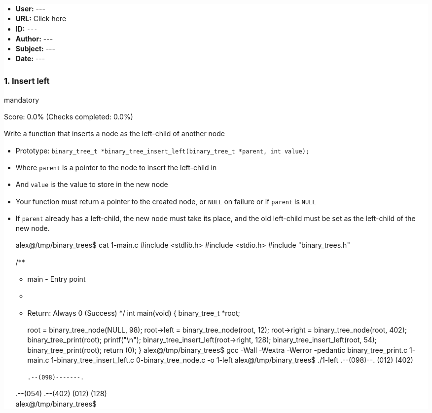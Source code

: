 *   **User:** \---
*   **URL:** Click here
*   **ID:** `---`
*   **Author:** \---
*   **Subject:** _\---_
*   **Date:** \---

### 1\. Insert left

mandatory

Score: 0.0% (Checks completed: 0.0%)

Write a function that inserts a node as the left-child of another node

*   Prototype: `binary_tree_t *binary_tree_insert_left(binary_tree_t *parent, int value);`
*   Where `parent` is a pointer to the node to insert the left-child in
*   And `value` is the value to store in the new node
*   Your function must return a pointer to the created node, or `NULL` on failure or if `parent` is `NULL`
*   If `parent` already has a left-child, the new node must take its place, and the old left-child must be set as the left-child of the new node.

    alex@/tmp/binary_trees$ cat 1-main.c 
    #include <stdlib.h>
    #include <stdio.h>
    #include "binary_trees.h"
    
    /**
     * main - Entry point
     *
     * Return: Always 0 (Success)
     */
    int main(void)
    {
        binary_tree_t *root;
    
        root = binary_tree_node(NULL, 98);
        root->left = binary_tree_node(root, 12);
        root->right = binary_tree_node(root, 402);
        binary_tree_print(root);
        printf("\n");
        binary_tree_insert_left(root->right, 128);
        binary_tree_insert_left(root, 54);
        binary_tree_print(root);
        return (0);
    }
    alex@/tmp/binary_trees$ gcc -Wall -Wextra -Werror -pedantic binary_tree_print.c 1-main.c 1-binary_tree_insert_left.c 0-binary_tree_node.c -o 1-left
    alex@/tmp/binary_trees$ ./1-left
      .--(098)--.
    (012)     (402)
    
           .--(098)-------.
      .--(054)       .--(402)
    (012)          (128)                                            
    alex@/tmp/binary_trees$
    